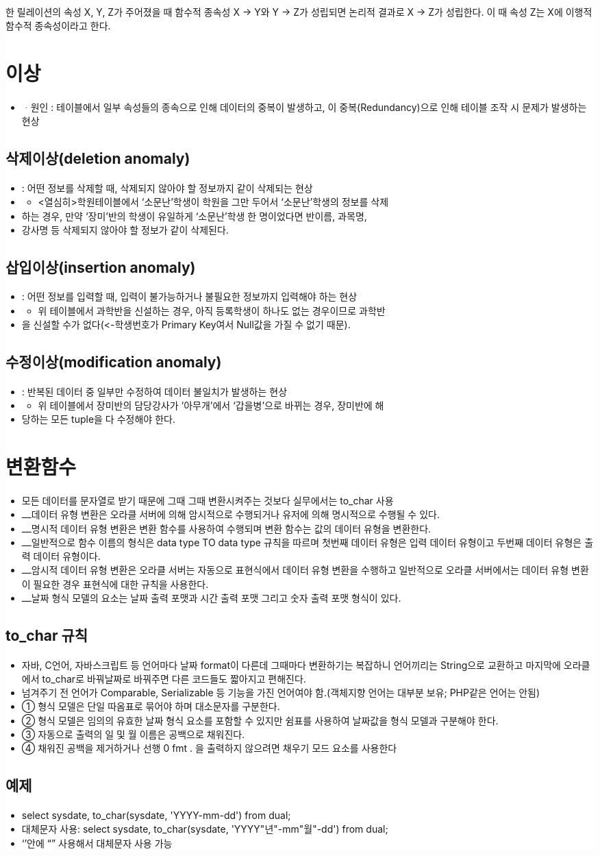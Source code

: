 한 릴레이션의 속성 X, Y, Z가 주어졌을 때 함수적 종속성 X → Y와 Y → Z가 성립되면 논리적 결과로 X → Z가 성립한다. 이 때 속성 Z는 X에 이행적 함수적 종속성이라고 한다.




# 이상
- ᆞ원인 : 테이블에서 일부 속성들의 종속으로 인해 데이터의 중복이 발생하고, 이 중복(Redundancy)으로 인해 테이블 조작 시 문제가 발생하는 현상

## 삭제이상(deletion anomaly)
 * : 어떤 정보를 삭제할 때, 삭제되지 않아야 할 정보까지 같이 삭제되는 현상
 * - <열심히>학원테이블에서 ‘소문난’학생이 학원을 그만 두어서 ‘소문난’학생의 정보를 삭제
 *   하는 경우, 만약 ‘장미’반의 학생이 유일하게 ‘소문난’학생 한 명이었다면 반이름, 과목명,
 *   강사명 등 삭제되지 않아야 할 정보가 같이 삭제된다.
 
 
## 삽입이상(insertion anomaly)
 * : 어떤 정보를 입력할 때, 입력이 불가능하거나 불필요한 정보까지 입력해야 하는 현상
 * -  위 테이블에서 과학반을 신설하는 경우, 아직 등록학생이 하나도 없는 경우이므로 과학반
 *    을 신설할 수가 없다(<-학생번호가 Primary Key여서 Null값을 가질 수 없기 때문).
 
 
## 수정이상(modification anomaly)
 * : 반복된 데이터 중 일부만 수정하여 데이터 불일치가 발생하는 현상
 * - 위 테이블에서 장미반의 담당강사가 ‘아무개’에서 ‘갑을병’으로 바뀌는 경우, 장미반에 해
 *   당하는 모든 tuple을 다 수정해야 한다.


# 변환함수
- 모든 데이터를 문자열로 받기 때문에 그때 그때 변환시켜주는 것보다 실무에서는 to_char 사용
- ⎼데이터 유형 변환은 오라클 서버에 의해 암시적으로 수행되거나 유저에 의해 명시적으로 수행될 수 있다.
- ⎼명시적 데이터 유형 변환은 변환 함수를 사용하여 수행되며 변환 함수는 값의 데이터 유형을 변환한다.
- ⎼일반적으로 함수 이름의 형식은 data type TO data type 규칙을 따르며 첫번째 데이터 유형은 입력 데이터 유형이고 두번째 데이터 유형은 출력 데이터 유형이다.
- ⎼암시적 데이터 유형 변환은 오라클 서버는 자동으로 표현식에서 데이터 유형 변환을 수행하고 일반적으로 오라클 서버에서는 데이터 유형 변환이 필요한 경우 표현식에 대한 규칙을 사용한다.
- ⎼날짜 형식 모델의 요소는 날짜 출력 포맷과 시간 출력 포맷 그리고 숫자 출력 포맷 형식이 있다.

## to_char 규칙
- 자바, C언어, 자바스크립트 등 언어마다 날짜 format이 다른데 그때마다 변환하기는 복잡하니 언어끼리는 String으로 교환하고 마지막에 오라클에서 to_char로 바꿔날짜로 바꿔주면 다른 코드들도 짧아지고 편해진다.
- 넘겨주기 전 언어가 Comparable, Serializable 등 기능을 가진 언어여야 함.(객체지향 언어는 대부분 보유; PHP같은 언어는 안됨)
- ① 형식 모델은 단일 따옴표로 묶어야 하며 대소문자를 구분한다. 
- ② 형식 모델은 임의의 유효한 날짜 형식 요소를 포함할 수 있지만 쉼표를 사용하여 날짜값을 형식 모델과 구분해야 한다. 
- ③ 자동으로 출력의 일 및 월 이름은 공백으로 채워진다. 
- ④ 채워진 공백을 제거하거나 선행 0 fmt . 을 출력하지 않으려면 채우기 모드 요소를 사용한다

## 예제
- select sysdate, to_char(sysdate, 'YYYY-mm-dd') from dual;
- 대체문자 사용: select sysdate, to_char(sysdate, 'YYYY"년"-mm"월"-dd') from dual;
- ‘’안에 “” 사용해서 대체문자 사용 가능
